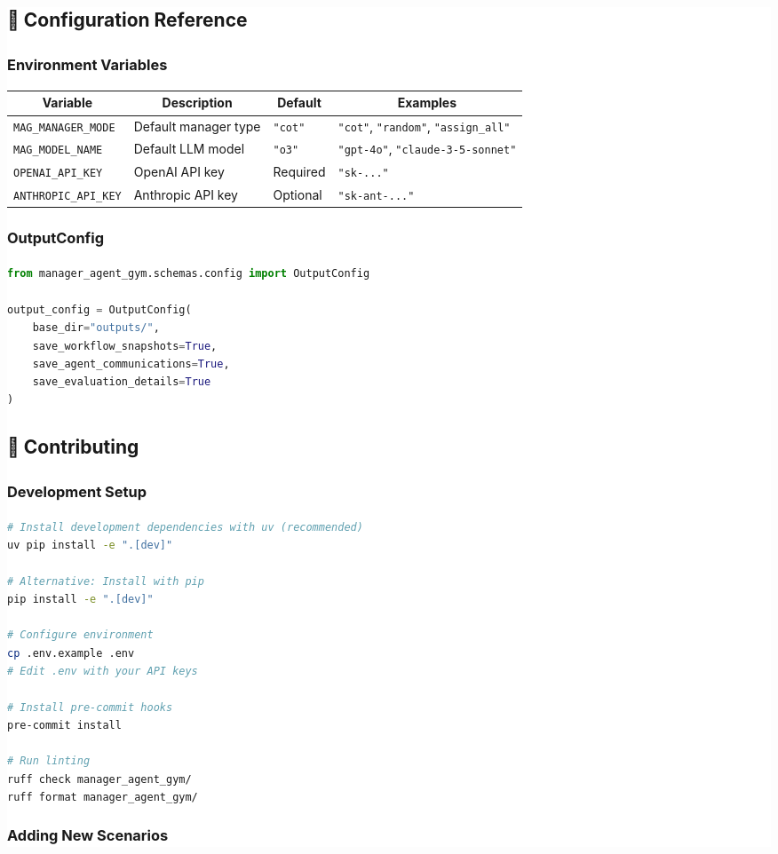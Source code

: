 ## 🔧 Configuration Reference

### Environment Variables

| Variable | Description | Default | Examples |
|----------|-------------|---------|----------|
| `MAG_MANAGER_MODE` | Default manager type | `"cot"` | `"cot"`, `"random"`, `"assign_all"` |
| `MAG_MODEL_NAME` | Default LLM model | `"o3"` | `"gpt-4o"`, `"claude-3-5-sonnet"` |
| `OPENAI_API_KEY` | OpenAI API key | Required | `"sk-..."` |
| `ANTHROPIC_API_KEY` | Anthropic API key | Optional | `"sk-ant-..."` |

### OutputConfig

```python
from manager_agent_gym.schemas.config import OutputConfig

output_config = OutputConfig(
    base_dir="outputs/",
    save_workflow_snapshots=True,
    save_agent_communications=True,
    save_evaluation_details=True
)
```

## 🤝 Contributing

### Development Setup

```bash
# Install development dependencies with uv (recommended)
uv pip install -e ".[dev]"

# Alternative: Install with pip
pip install -e ".[dev]"

# Configure environment
cp .env.example .env
# Edit .env with your API keys

# Install pre-commit hooks
pre-commit install

# Run linting
ruff check manager_agent_gym/
ruff format manager_agent_gym/
```

### Adding New Scenarios
